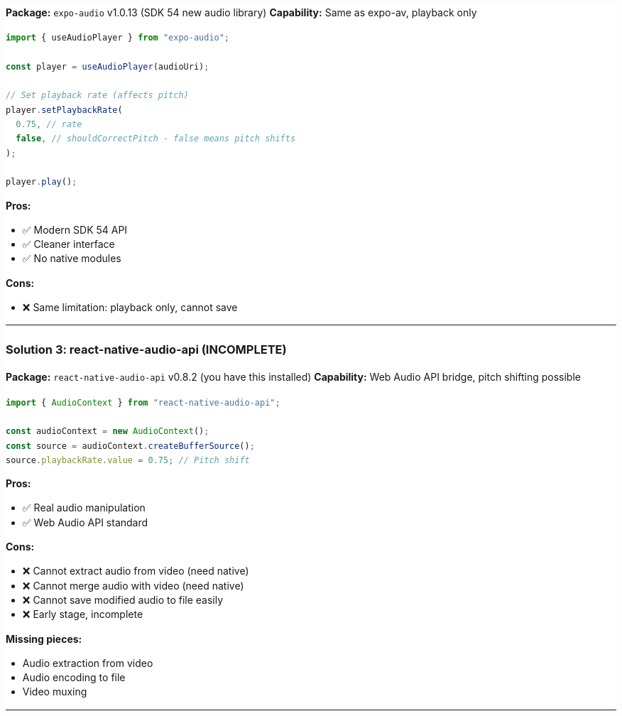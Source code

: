 **Package:** `expo-audio` v1.0.13 (SDK 54 new audio library)
**Capability:** Same as expo-av, playback only

```typescript
import { useAudioPlayer } from "expo-audio";

const player = useAudioPlayer(audioUri);

// Set playback rate (affects pitch)
player.setPlaybackRate(
  0.75, // rate
  false, // shouldCorrectPitch - false means pitch shifts
);

player.play();
```

**Pros:**

- ✅ Modern SDK 54 API
- ✅ Cleaner interface
- ✅ No native modules

**Cons:**

- ❌ Same limitation: playback only, cannot save

---

### Solution 3: react-native-audio-api (INCOMPLETE)

**Package:** `react-native-audio-api` v0.8.2 (you have this installed)
**Capability:** Web Audio API bridge, pitch shifting possible

```typescript
import { AudioContext } from "react-native-audio-api";

const audioContext = new AudioContext();
const source = audioContext.createBufferSource();
source.playbackRate.value = 0.75; // Pitch shift
```

**Pros:**

- ✅ Real audio manipulation
- ✅ Web Audio API standard

**Cons:**

- ❌ Cannot extract audio from video (need native)
- ❌ Cannot merge audio with video (need native)
- ❌ Cannot save modified audio to file easily
- ❌ Early stage, incomplete

**Missing pieces:**

- Audio extraction from video
- Audio encoding to file
- Video muxing

---